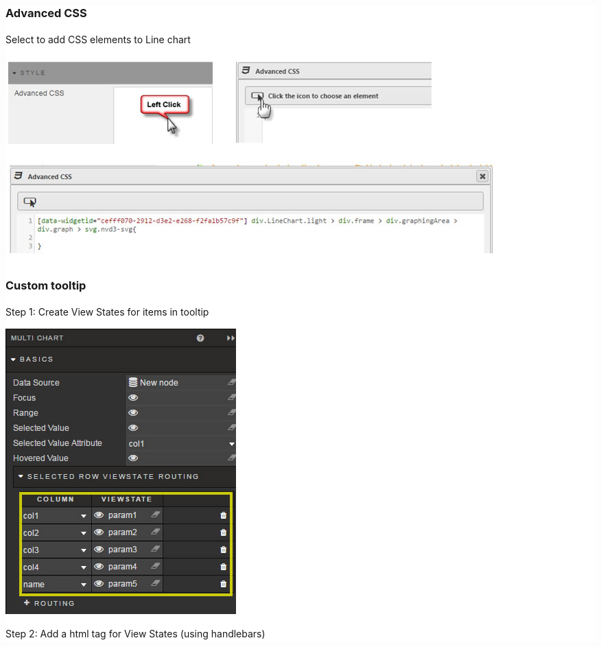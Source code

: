 ### Advanced CSS

Select to add CSS elements to Line chart

![Screenshot](img/divlinecharthtmllight.jpg)

### Custom tooltip

Step 1: Create View States for items in tooltip

![Screenshot](img/multicharttooltip.jpg)

Step 2: Add a html tag for View States (using handlebars)
